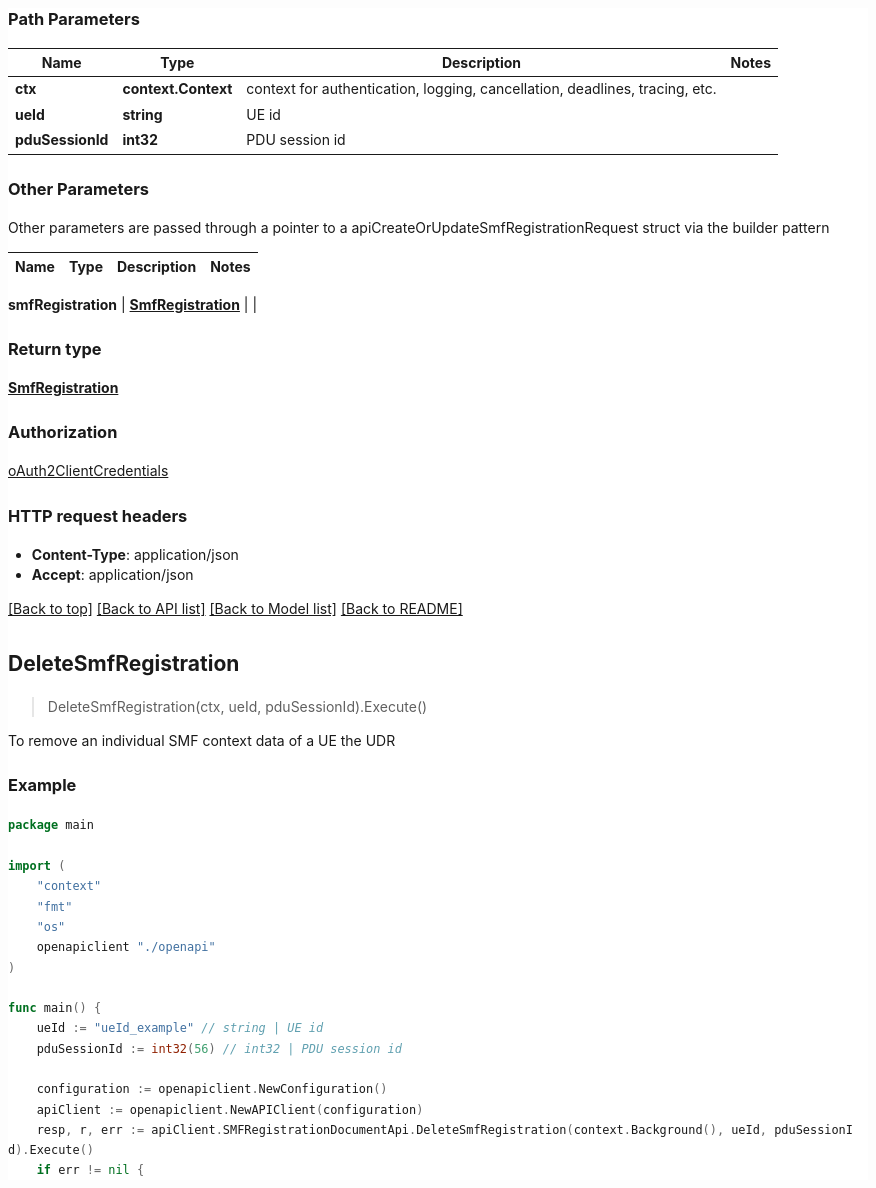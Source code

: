 ### Path Parameters


Name | Type | Description  | Notes
------------- | ------------- | ------------- | -------------
**ctx** | **context.Context** | context for authentication, logging, cancellation, deadlines, tracing, etc.
**ueId** | **string** | UE id | 
**pduSessionId** | **int32** | PDU session id | 

### Other Parameters

Other parameters are passed through a pointer to a apiCreateOrUpdateSmfRegistrationRequest struct via the builder pattern


Name | Type | Description  | Notes
------------- | ------------- | ------------- | -------------


 **smfRegistration** | [**SmfRegistration**](SmfRegistration.md) |  | 

### Return type

[**SmfRegistration**](SmfRegistration.md)

### Authorization

[oAuth2ClientCredentials](../README.md#oAuth2ClientCredentials)

### HTTP request headers

- **Content-Type**: application/json
- **Accept**: application/json

[[Back to top]](#) [[Back to API list]](../README.md#documentation-for-api-endpoints)
[[Back to Model list]](../README.md#documentation-for-models)
[[Back to README]](../README.md)


## DeleteSmfRegistration

> DeleteSmfRegistration(ctx, ueId, pduSessionId).Execute()

To remove an individual SMF context data of a UE the UDR

### Example

```go
package main

import (
    "context"
    "fmt"
    "os"
    openapiclient "./openapi"
)

func main() {
    ueId := "ueId_example" // string | UE id
    pduSessionId := int32(56) // int32 | PDU session id

    configuration := openapiclient.NewConfiguration()
    apiClient := openapiclient.NewAPIClient(configuration)
    resp, r, err := apiClient.SMFRegistrationDocumentApi.DeleteSmfRegistration(context.Background(), ueId, pduSessionId).Execute()
    if err != nil {
```